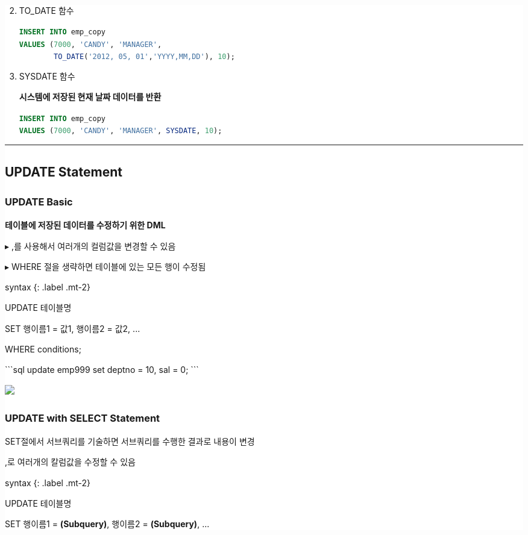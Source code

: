 2. TO_DATE 함수

    ```sql
    INSERT INTO emp_copy
    VALUES (7000, 'CANDY', 'MANAGER',
            TO_DATE('2012, 05, 01','YYYY,MM,DD'), 10);
    ```

3. SYSDATE 함수 

    **시스템에 저장된 현재 날짜 데이터를 반환**
    
    ```sql
    INSERT INTO emp_copy
    VALUES (7000, 'CANDY', 'MANAGER', SYSDATE, 10);
    ```

---

## UPDATE Statement 

### UPDATE Basic

**테이블에 저장된 데이터를 수정하기 위한 DML**

&#9656; ,를 사용해서 여러개의 컬럼값을 변경할 수 있음

&#9656; WHERE 절을 생략하면 테이블에 있는 모든 행이 수정됨

syntax
{: .label .mt-2}
<div class="code-example" markdown="1">
UPDATE 테이블명

SET 행이름1 = 값1, 행이름2 = 값2, ...

WHERE conditions;
</div>
```sql
update emp999
set deptno = 10, sal = 0;
```

![](update.jpg)

### UPDATE with SELECT Statement

SET절에서 서브쿼리를 기술하면 서브쿼리를 수행한 결과로 내용이 변경

,로 여러개의 칼럼값을 수정할 수 있음

syntax
{: .label .mt-2}
<div class="code-example" markdown="1">
UPDATE 테이블명

SET 행이름1 = **(Subquery)**, 행이름2 = **(Subquery)**, ...
